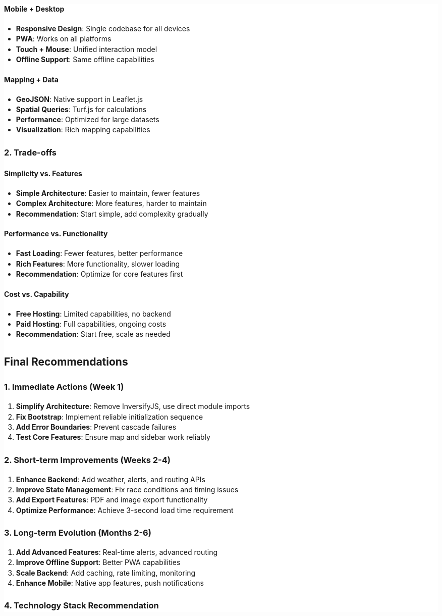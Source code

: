 #### **Mobile + Desktop**
- **Responsive Design**: Single codebase for all devices
- **PWA**: Works on all platforms
- **Touch + Mouse**: Unified interaction model
- **Offline Support**: Same offline capabilities

#### **Mapping + Data**
- **GeoJSON**: Native support in Leaflet.js
- **Spatial Queries**: Turf.js for calculations
- **Performance**: Optimized for large datasets
- **Visualization**: Rich mapping capabilities

### 2. Trade-offs

#### **Simplicity vs. Features**
- **Simple Architecture**: Easier to maintain, fewer features
- **Complex Architecture**: More features, harder to maintain
- **Recommendation**: Start simple, add complexity gradually

#### **Performance vs. Functionality**
- **Fast Loading**: Fewer features, better performance
- **Rich Features**: More functionality, slower loading
- **Recommendation**: Optimize for core features first

#### **Cost vs. Capability**
- **Free Hosting**: Limited capabilities, no backend
- **Paid Hosting**: Full capabilities, ongoing costs
- **Recommendation**: Start free, scale as needed

## Final Recommendations

### 1. Immediate Actions (Week 1)
1. **Simplify Architecture**: Remove InversifyJS, use direct module imports
2. **Fix Bootstrap**: Implement reliable initialization sequence
3. **Add Error Boundaries**: Prevent cascade failures
4. **Test Core Features**: Ensure map and sidebar work reliably

### 2. Short-term Improvements (Weeks 2-4)
1. **Enhance Backend**: Add weather, alerts, and routing APIs
2. **Improve State Management**: Fix race conditions and timing issues
3. **Add Export Features**: PDF and image export functionality
4. **Optimize Performance**: Achieve 3-second load time requirement

### 3. Long-term Evolution (Months 2-6)
1. **Add Advanced Features**: Real-time alerts, advanced routing
2. **Improve Offline Support**: Better PWA capabilities
3. **Scale Backend**: Add caching, rate limiting, monitoring
4. **Enhance Mobile**: Native app features, push notifications

### 4. Technology Stack Recommendation
